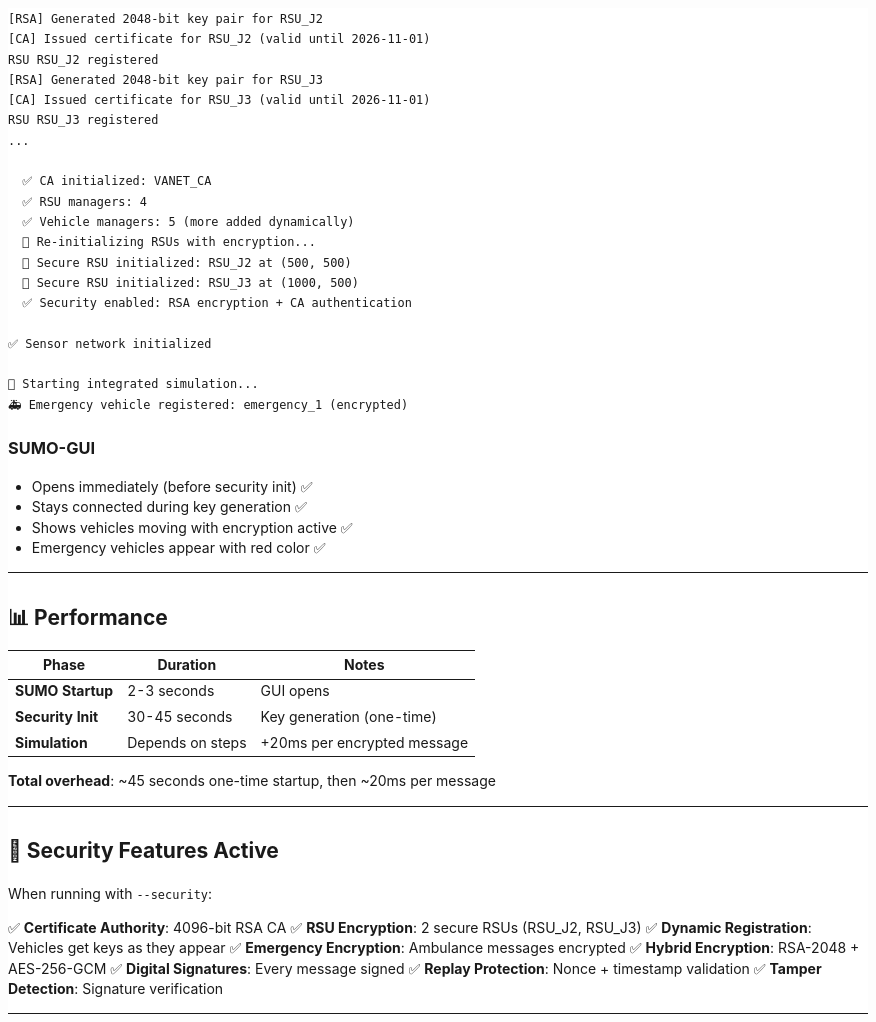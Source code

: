 ```
[RSA] Generated 2048-bit key pair for RSU_J2
[CA] Issued certificate for RSU_J2 (valid until 2026-11-01)
RSU RSU_J2 registered
[RSA] Generated 2048-bit key pair for RSU_J3
[CA] Issued certificate for RSU_J3 (valid until 2026-11-01)
RSU RSU_J3 registered
...

  ✅ CA initialized: VANET_CA
  ✅ RSU managers: 4
  ✅ Vehicle managers: 5 (more added dynamically)
  🔄 Re-initializing RSUs with encryption...
  🔐 Secure RSU initialized: RSU_J2 at (500, 500)
  🔐 Secure RSU initialized: RSU_J3 at (1000, 500)
  ✅ Security enabled: RSA encryption + CA authentication

✅ Sensor network initialized

🚀 Starting integrated simulation...
🚑 Emergency vehicle registered: emergency_1 (encrypted)
```

### SUMO-GUI

- Opens immediately (before security init) ✅
- Stays connected during key generation ✅
- Shows vehicles moving with encryption active ✅
- Emergency vehicles appear with red color ✅

---

## 📊 Performance

| Phase | Duration | Notes |
|-------|----------|-------|
| **SUMO Startup** | 2-3 seconds | GUI opens |
| **Security Init** | 30-45 seconds | Key generation (one-time) |
| **Simulation** | Depends on steps | +20ms per encrypted message |

**Total overhead**: ~45 seconds one-time startup, then ~20ms per message

---

## 🔐 Security Features Active

When running with `--security`:

✅ **Certificate Authority**: 4096-bit RSA CA
✅ **RSU Encryption**: 2 secure RSUs (RSU_J2, RSU_J3)
✅ **Dynamic Registration**: Vehicles get keys as they appear
✅ **Emergency Encryption**: Ambulance messages encrypted
✅ **Hybrid Encryption**: RSA-2048 + AES-256-GCM
✅ **Digital Signatures**: Every message signed
✅ **Replay Protection**: Nonce + timestamp validation
✅ **Tamper Detection**: Signature verification

---